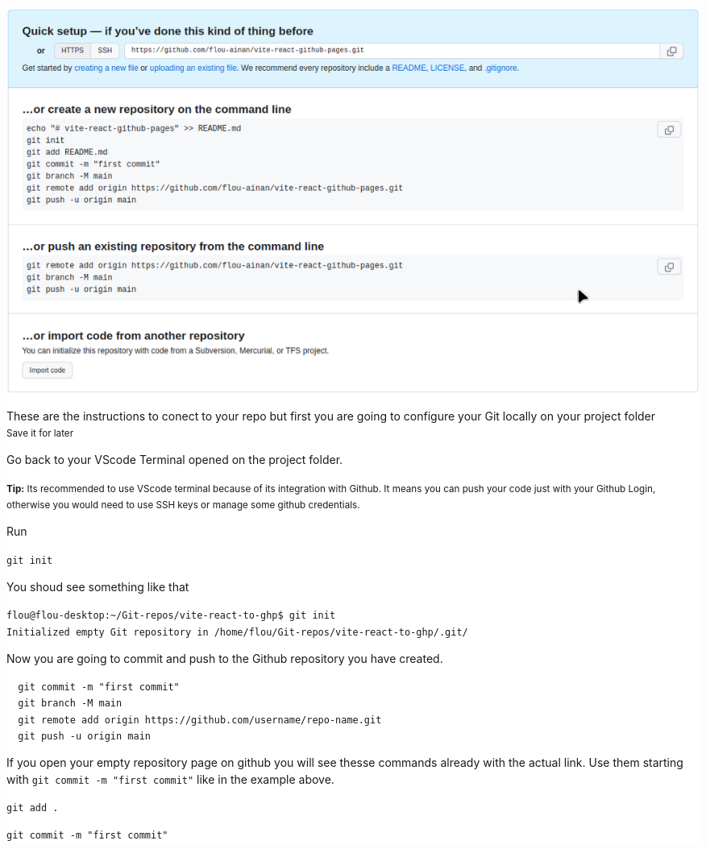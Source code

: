 ![Alt text](image-3.png)

These are the instructions to conect to your repo but first you are going to configure your Git locally on your project folder 
<br><small> Save it for later</small>

Go back to your VScode Terminal opened on the project folder.
<p><small>
  <b>Tip:</b> Its recommended to use VScode terminal because of its integration with Github. It means you can push your code just with your Github Login, otherwise you would need to use SSH keys or manage some github credentials.
</small></p>

Run
```
git init
```

You shoud see something like that
```
flou@flou-desktop:~/Git-repos/vite-react-to-ghp$ git init
Initialized empty Git repository in /home/flou/Git-repos/vite-react-to-ghp/.git/
```
Now you are going to commit and push to the Github repository you have created.

```
  git commit -m "first commit"
  git branch -M main
  git remote add origin https://github.com/username/repo-name.git
  git push -u origin main
```
If you open your empty repository page on github you will see thesse commands already with the actual link. Use them starting with `git commit -m "first commit"` like in the example above.
```  
git add .
```
```  
git commit -m "first commit"
```
